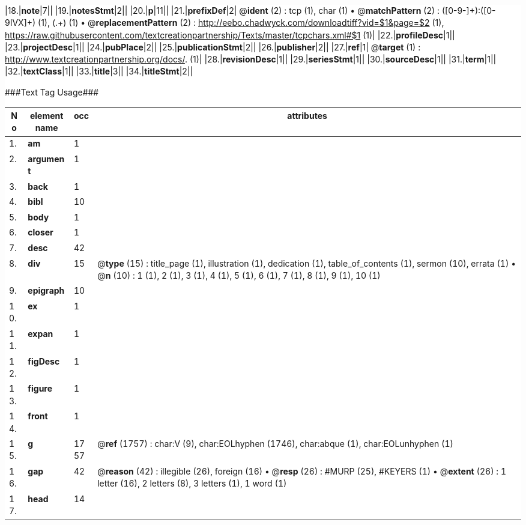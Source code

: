 |18.|__note__|7||
|19.|__notesStmt__|2||
|20.|__p__|11||
|21.|__prefixDef__|2| @__ident__ (2) : tcp (1), char (1)  •  @__matchPattern__ (2) : ([0-9\-]+):([0-9IVX]+) (1), (.+) (1)  •  @__replacementPattern__ (2) : http://eebo.chadwyck.com/downloadtiff?vid=$1&page=$2 (1), https://raw.githubusercontent.com/textcreationpartnership/Texts/master/tcpchars.xml#$1 (1)|
|22.|__profileDesc__|1||
|23.|__projectDesc__|1||
|24.|__pubPlace__|2||
|25.|__publicationStmt__|2||
|26.|__publisher__|2||
|27.|__ref__|1| @__target__ (1) : http://www.textcreationpartnership.org/docs/. (1)|
|28.|__revisionDesc__|1||
|29.|__seriesStmt__|1||
|30.|__sourceDesc__|1||
|31.|__term__|1||
|32.|__textClass__|1||
|33.|__title__|3||
|34.|__titleStmt__|2||


###Text Tag Usage###

|No|element name|occ|attributes|
|---|---|---|---|
|1.|__am__|1||
|2.|__argument__|1||
|3.|__back__|1||
|4.|__bibl__|10||
|5.|__body__|1||
|6.|__closer__|1||
|7.|__desc__|42||
|8.|__div__|15| @__type__ (15) : title_page (1), illustration (1), dedication (1), table_of_contents (1), sermon (10), errata (1)  •  @__n__ (10) : 1 (1), 2 (1), 3 (1), 4 (1), 5 (1), 6 (1), 7 (1), 8 (1), 9 (1), 10 (1)|
|9.|__epigraph__|10||
|10.|__ex__|1||
|11.|__expan__|1||
|12.|__figDesc__|1||
|13.|__figure__|1||
|14.|__front__|1||
|15.|__g__|1757| @__ref__ (1757) : char:V (9), char:EOLhyphen (1746), char:abque (1), char:EOLunhyphen (1)|
|16.|__gap__|42| @__reason__ (42) : illegible (26), foreign (16)  •  @__resp__ (26) : #MURP (25), #KEYERS (1)  •  @__extent__ (26) : 1 letter (16), 2 letters (8), 3 letters (1), 1 word (1)|
|17.|__head__|14||